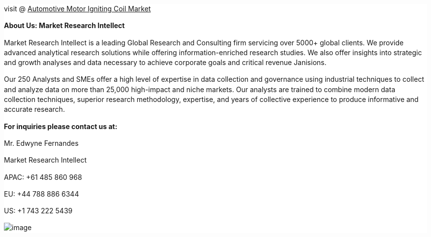 visit&nbsp;@</strong>&nbsp;</span><span class="font-[700]"><a href="https://www.marketresearchintellect.com/product/global-automotive-motor-igniting-coil-market/?utm_source=Linkedin&utm_medium=017" target="_blank" data-tracking-control-name="article-ssr-frontend-pulse_little-text-block" data-tracking-will-navigate="" data-test-link="">Automotive Motor Igniting Coil Market</a></span></p><p><strong><span class="font-[700]">About Us: Market Research Intellect</span></strong></p><p><span class="">Market Research Intellect is a leading Global Research and Consulting firm servicing over 5000+ global clients. We provide advanced analytical research solutions while offering information-enriched research studies.&nbsp;</span>We also offer insights into strategic and growth analyses and data necessary to achieve corporate goals and critical revenue Janisions.</p><p><span class="">Our 250 Analysts and SMEs offer a high level of expertise in data collection and governance using industrial techniques to collect and analyze data on more than 25,000 high-impact and niche markets. Our analysts are trained to combine modern data collection techniques, superior research methodology, expertise, and years of collective experience to produce informative and accurate research.</span></p><p><strong>For inquiries please contact us at:</strong></p><p>Mr. Edwyne Fernandes</p><p>Market Research Intellect</p><p>APAC: +61 485 860 968</p><p>EU: +44 788 886 6344</p><p>US: +1 743 222 5439</p>
![image](https://github.com/user-attachments/assets/3d0561af-5e75-45dd-b3ec-60896bc105cf)
